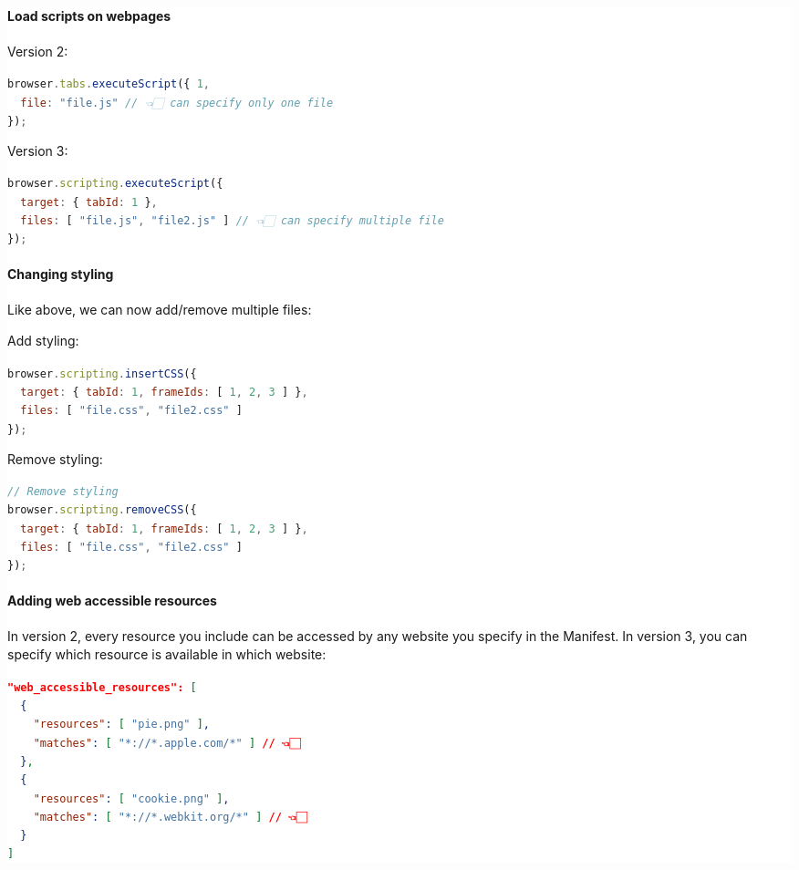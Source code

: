 #### Load scripts on webpages

Version 2:

```js
browser.tabs.executeScript({ 1,
  file: "file.js" // 👈🏻 can specify only one file
});
```

Version 3:

```js
browser.scripting.executeScript({
  target: { tabId: 1 },
  files: [ "file.js", "file2.js" ] // 👈🏻 can specify multiple file
});
```

#### Changing styling

Like above, we can now add/remove multiple files:

Add styling:

```js
browser.scripting.insertCSS({
  target: { tabId: 1, frameIds: [ 1, 2, 3 ] },
  files: [ "file.css", "file2.css" ]
});
```

Remove styling:

```js
// Remove styling
browser.scripting.removeCSS({
  target: { tabId: 1, frameIds: [ 1, 2, 3 ] },
  files: [ "file.css", "file2.css" ]
});
```

#### Adding web accessible resources

In version 2, every resource you include can be accessed by any website you specify in the Manifest.
In version 3, you can specify which resource is available in which website:

```json
"web_accessible_resources": [
  {
    "resources": [ "pie.png" ],
    "matches": [ "*://*.apple.com/*" ] // 👈🏻
  },
  {
    "resources": [ "cookie.png" ],
    "matches": [ "*://*.webkit.org/*" ] // 👈🏻
  }
]
```
